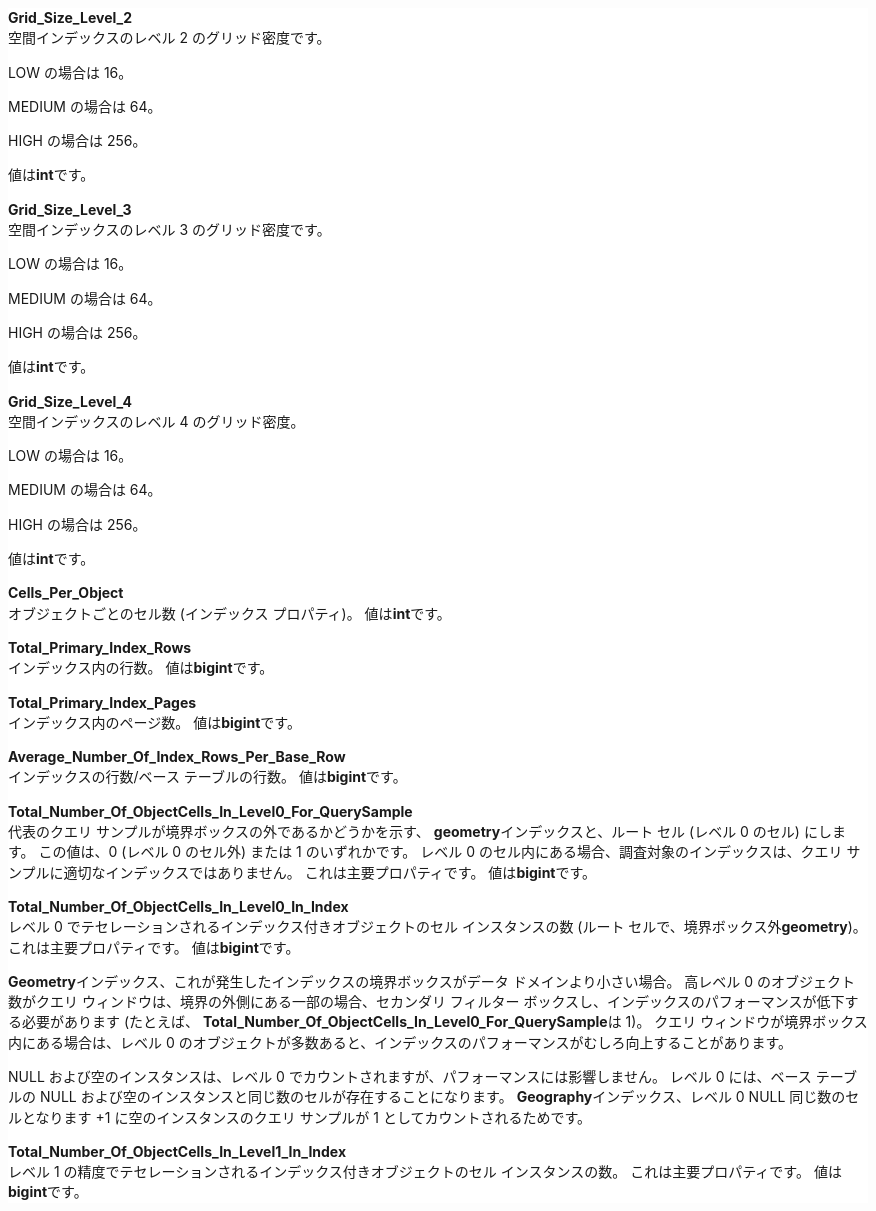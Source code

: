  **Grid_Size_Level_2**  
 空間インデックスのレベル 2 のグリッド密度です。  
  
 LOW の場合は 16。  
  
 MEDIUM の場合は 64。  
  
 HIGH の場合は 256。  
  
 値は**int**です。  
  
 **Grid_Size_Level_3**  
 空間インデックスのレベル 3 のグリッド密度です。  
  
 LOW の場合は 16。  
  
 MEDIUM の場合は 64。  
  
 HIGH の場合は 256。  
  
 値は**int**です。  
  
 **Grid_Size_Level_4**  
 空間インデックスのレベル 4 のグリッド密度。  
  
 LOW の場合は 16。  
  
 MEDIUM の場合は 64。  
  
 HIGH の場合は 256。  
  
 値は**int**です。  
  
 **Cells_Per_Object**  
 オブジェクトごとのセル数 (インデックス プロパティ)。 値は**int**です。  
  
 **Total_Primary_Index_Rows**  
 インデックス内の行数。 値は**bigint**です。  
  
 **Total_Primary_Index_Pages**  
 インデックス内のページ数。 値は**bigint**です。  
  
 **Average_Number_Of_Index_Rows_Per_Base_Row**  
 インデックスの行数/ベース テーブルの行数。 値は**bigint**です。  
  
 **Total_Number_Of_ObjectCells_In_Level0_For_QuerySample**  
 代表のクエリ サンプルが境界ボックスの外であるかどうかを示す、 **geometry**インデックスと、ルート セル (レベル 0 のセル) にします。 この値は、0 (レベル 0 のセル外) または 1 のいずれかです。 レベル 0 のセル内にある場合、調査対象のインデックスは、クエリ サンプルに適切なインデックスではありません。 これは主要プロパティです。 値は**bigint**です。  
  
 **Total_Number_Of_ObjectCells_In_Level0_In_Index**  
 レベル 0 でテセレーションされるインデックス付きオブジェクトのセル インスタンスの数 (ルート セルで、境界ボックス外**geometry**)。 これは主要プロパティです。 値は**bigint**です。  
  
 **Geometry**インデックス、これが発生したインデックスの境界ボックスがデータ ドメインより小さい場合。 高レベル 0 のオブジェクト数がクエリ ウィンドウは、境界の外側にある一部の場合、セカンダリ フィルター ボックスし、インデックスのパフォーマンスが低下する必要があります (たとえば、 **Total_Number_Of_ObjectCells_In_Level0_For_QuerySample**は 1)。 クエリ ウィンドウが境界ボックス内にある場合は、レベル 0 のオブジェクトが多数あると、インデックスのパフォーマンスがむしろ向上することがあります。  
  
 NULL および空のインスタンスは、レベル 0 でカウントされますが、パフォーマンスには影響しません。 レベル 0 には、ベース テーブルの NULL および空のインスタンスと同じ数のセルが存在することになります。 **Geography**インデックス、レベル 0 NULL 同じ数のセルとなります +1 に空のインスタンスのクエリ サンプルが 1 としてカウントされるためです。  
  
 **Total_Number_Of_ObjectCells_In_Level1_In_Index**  
 レベル 1 の精度でテセレーションされるインデックス付きオブジェクトのセル インスタンスの数。 これは主要プロパティです。 値は**bigint**です。  
  